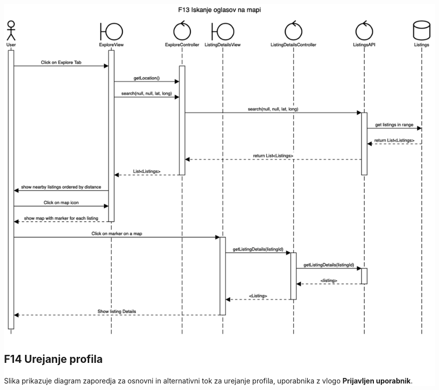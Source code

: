 <img src="../img/lp3/diagrami-zaporedja/F13.png">

## F14 Urejanje profila

Slika prikazuje diagram zaporedja za osnovni in alternativni tok za urejanje profila, uporabnika z vlogo **Prijavljen uporabnik**.
